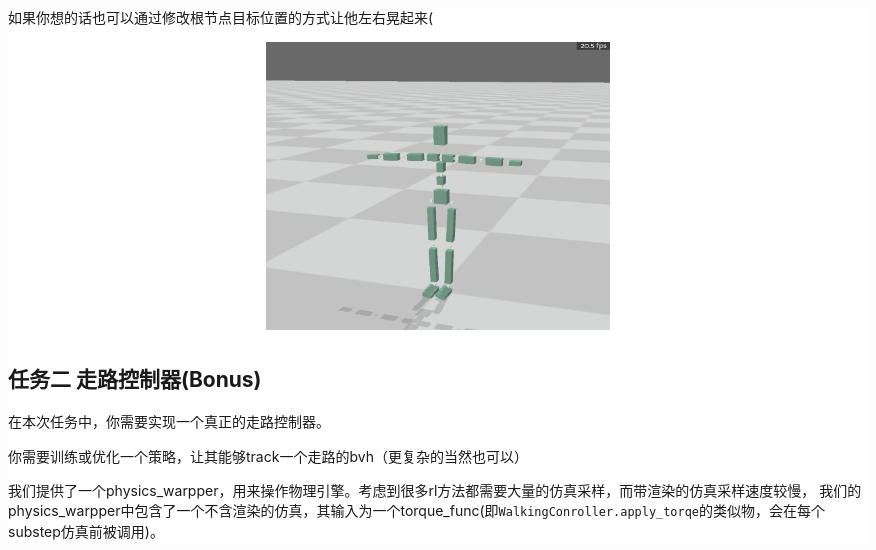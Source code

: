 
如果你想的话也可以通过修改根节点目标位置的方式让他左右晃起来(

<p align=center>
<img src='images/task1_part3_2.gif' width='40%'> 
</p>


## 任务二 走路控制器(Bonus)

在本次任务中，你需要实现一个真正的走路控制器。

你需要训练或优化一个策略，让其能够track一个走路的bvh（更复杂的当然也可以）

我们提供了一个physics_warpper，用来操作物理引擎。考虑到很多rl方法都需要大量的仿真采样，而带渲染的仿真采样速度较慢，
我们的physics_warpper中包含了一个不含渲染的仿真，其输入为一个torque_func(即`WalkingConroller.apply_torqe`的类似物，会在每个substep仿真前被调用)。
